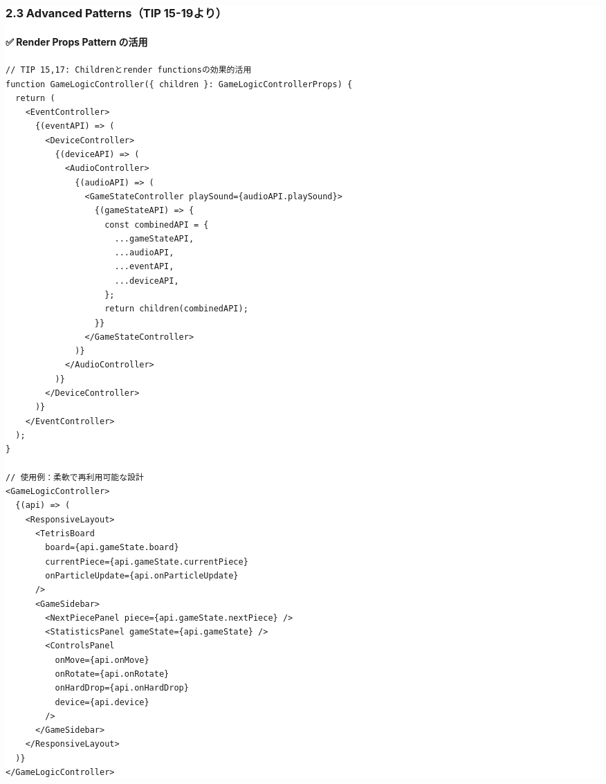 ### 2.3 Advanced Patterns（TIP 15-19より）

#### ✅ Render Props Pattern の活用

```tsx
// TIP 15,17: Childrenとrender functionsの効果的活用
function GameLogicController({ children }: GameLogicControllerProps) {
  return (
    <EventController>
      {(eventAPI) => (
        <DeviceController>
          {(deviceAPI) => (
            <AudioController>
              {(audioAPI) => (
                <GameStateController playSound={audioAPI.playSound}>
                  {(gameStateAPI) => {
                    const combinedAPI = {
                      ...gameStateAPI,
                      ...audioAPI,
                      ...eventAPI,
                      ...deviceAPI,
                    };
                    return children(combinedAPI);
                  }}
                </GameStateController>
              )}
            </AudioController>
          )}
        </DeviceController>
      )}
    </EventController>
  );
}

// 使用例：柔軟で再利用可能な設計
<GameLogicController>
  {(api) => (
    <ResponsiveLayout>
      <TetrisBoard 
        board={api.gameState.board}
        currentPiece={api.gameState.currentPiece}
        onParticleUpdate={api.onParticleUpdate}
      />
      <GameSidebar>
        <NextPiecePanel piece={api.gameState.nextPiece} />
        <StatisticsPanel gameState={api.gameState} />
        <ControlsPanel 
          onMove={api.onMove}
          onRotate={api.onRotate}
          onHardDrop={api.onHardDrop}
          device={api.device}
        />
      </GameSidebar>
    </ResponsiveLayout>
  )}
</GameLogicController>
```
